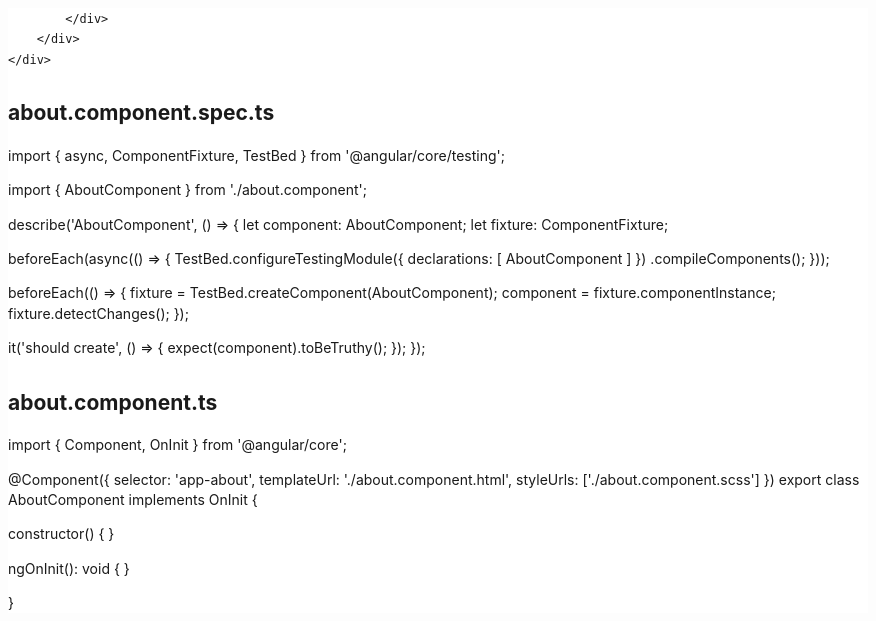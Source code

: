            </div>
        </div>
    </div>
</div>






about.component.spec.ts
-------------------------------------------

import { async, ComponentFixture, TestBed } from '@angular/core/testing';

import { AboutComponent } from './about.component';

describe('AboutComponent', () => {
  let component: AboutComponent;
  let fixture: ComponentFixture<AboutComponent>;

  beforeEach(async(() => {
    TestBed.configureTestingModule({
      declarations: [ AboutComponent ]
    })
    .compileComponents();
  }));

  beforeEach(() => {
    fixture = TestBed.createComponent(AboutComponent);
    component = fixture.componentInstance;
    fixture.detectChanges();
  });

  it('should create', () => {
    expect(component).toBeTruthy();
  });
});



about.component.ts
----------------------------------
import { Component, OnInit } from '@angular/core';

@Component({
  selector: 'app-about',
  templateUrl: './about.component.html',
  styleUrls: ['./about.component.scss']
})
export class AboutComponent implements OnInit {

  constructor() { }

  ngOnInit(): void {
  }

}

